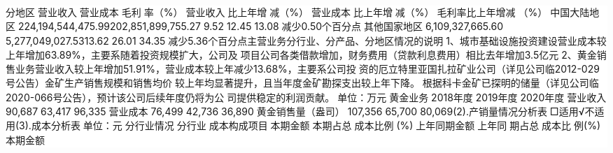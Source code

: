 分地区
营业收入
营业成本
毛利
率（%）
营业收入
比上年增
减（%）
营业成本
比上年增
减（%）
毛利率比上年增减
（%）
中国大陆地区
224,194,544,475.99202,851,899,755.27
9.52
12.45
13.08
减少0.50个百分点
其他国家地区
6,109,327,665.60
5,277,049,027.5313.62
26.01
34.35
减少5.36个百分点主营业务分行业、分产品、分地区情况的说明
1、城市基础设施投资建设营业成本较上年增加63.89%，主要系随着投资规模扩大，公司及
项目公司各类借款增加，财务费用（贷款利息费用）相比去年增加3.5亿元
2、黄金销售业务营业收入较上年增加51.91%，营业成本较上年减少13.68%，主要系公司投
资的厄立特里亚国扎拉矿业公司（详见公司临2012-029号公告）金矿生产销售规模和销售均价
较上年均显著提升，且当年度金矿勘探支出较上年下降。
根据科卡金矿已探明的储量（详见公司临2020-066号公告），预计该公司后续年度仍将为公
司提供稳定的利润贡献。
单位：万元
黄金业务
2018年度
2019年度
2020年度
营业收入
90,687
63,417
96,335
营业成本
76,499
42,736
36,890
黄金销售量（盎司）
107,356
65,700
80,069(2).产销量情况分析表
□适用√不适用(3).成本分析表
单位：元
分行业情况
分行业
成本构成项目
本期金额
本期占总
成本比例
(%)
上年同期金额
上年同
期占总
成本比
例(%)
本期金额